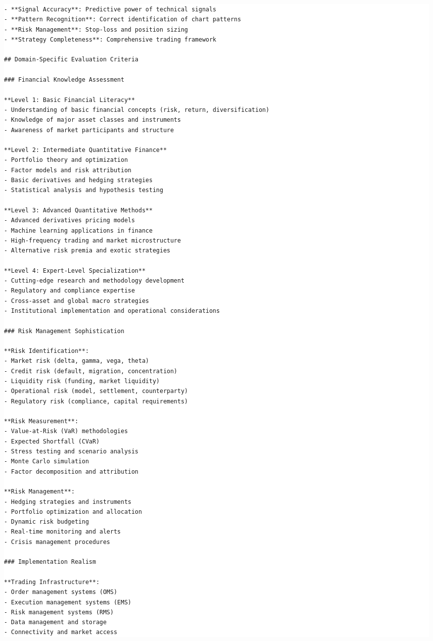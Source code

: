 ```
- **Signal Accuracy**: Predictive power of technical signals
- **Pattern Recognition**: Correct identification of chart patterns
- **Risk Management**: Stop-loss and position sizing
- **Strategy Completeness**: Comprehensive trading framework

## Domain-Specific Evaluation Criteria

### Financial Knowledge Assessment

**Level 1: Basic Financial Literacy**
- Understanding of basic financial concepts (risk, return, diversification)
- Knowledge of major asset classes and instruments
- Awareness of market participants and structure

**Level 2: Intermediate Quantitative Finance**
- Portfolio theory and optimization
- Factor models and risk attribution
- Basic derivatives and hedging strategies
- Statistical analysis and hypothesis testing

**Level 3: Advanced Quantitative Methods**
- Advanced derivatives pricing models
- Machine learning applications in finance
- High-frequency trading and market microstructure
- Alternative risk premia and exotic strategies

**Level 4: Expert-Level Specialization**
- Cutting-edge research and methodology development
- Regulatory and compliance expertise
- Cross-asset and global macro strategies
- Institutional implementation and operational considerations

### Risk Management Sophistication

**Risk Identification**:
- Market risk (delta, gamma, vega, theta)
- Credit risk (default, migration, concentration)
- Liquidity risk (funding, market liquidity)
- Operational risk (model, settlement, counterparty)
- Regulatory risk (compliance, capital requirements)

**Risk Measurement**:
- Value-at-Risk (VaR) methodologies
- Expected Shortfall (CVaR)
- Stress testing and scenario analysis
- Monte Carlo simulation
- Factor decomposition and attribution

**Risk Management**:
- Hedging strategies and instruments
- Portfolio optimization and allocation
- Dynamic risk budgeting
- Real-time monitoring and alerts
- Crisis management procedures

### Implementation Realism

**Trading Infrastructure**:
- Order management systems (OMS)
- Execution management systems (EMS)
- Risk management systems (RMS)
- Data management and storage
- Connectivity and market access
```